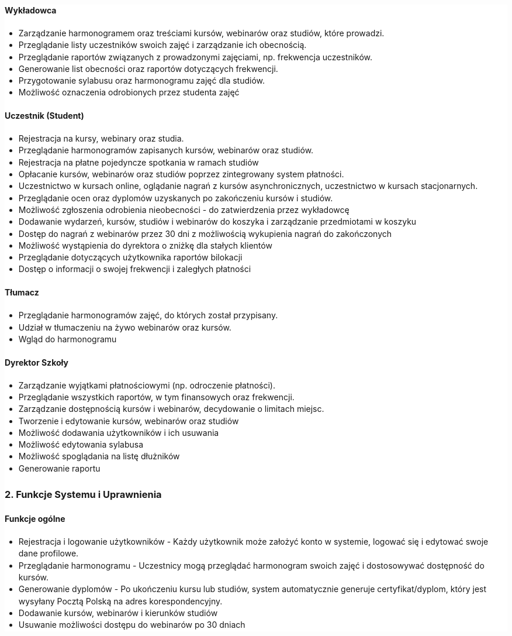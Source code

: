 #### Wykładowca 
- Zarządzanie harmonogramem oraz treściami kursów, webinarów oraz studiów, które prowadzi. 
- Przeglądanie listy uczestników swoich zajęć i zarządzanie ich obecnością. 
- Przeglądanie raportów związanych z prowadzonymi zajęciami, np. frekwencja uczestników. 
- Generowanie list obecności oraz raportów dotyczących frekwencji. 
- Przygotowanie sylabusu oraz harmonogramu zajęć dla studiów. 
- Możliwość oznaczenia odrobionych przez studenta zajęć 

#### Uczestnik (Student) 
- Rejestracja na kursy, webinary oraz studia. 
- Przeglądanie harmonogramów zapisanych kursów, webinarów oraz studiów. 
- Rejestracja na płatne pojedyncze spotkania w ramach studiów 
- Opłacanie kursów, webinarów oraz studiów poprzez zintegrowany system płatności. 
- Uczestnictwo w kursach online, oglądanie nagrań z kursów asynchronicznych, uczestnictwo w kursach stacjonarnych. 
- Przeglądanie ocen oraz dyplomów uzyskanych po zakończeniu kursów i studiów. 
- Możliwość zgłoszenia odrobienia nieobecności - do zatwierdzenia przez wykładowcę 
- Dodawanie wydarzeń, kursów, studiów i webinarów do koszyka i zarządzanie przedmiotami w koszyku 
- Dostęp do nagrań z webinarów przez 30 dni z możliwością wykupienia nagrań do zakończonych 
- Możliwość wystąpienia do dyrektora o zniżkę dla stałych klientów 
- Przeglądanie dotyczących użytkownika raportów bilokacji 
- Dostęp o informacji o swojej frekwencji i zaległych płatności 

#### Tłumacz 

- Przeglądanie harmonogramów zajęć, do których został przypisany. 
- Udział w tłumaczeniu na żywo webinarów oraz kursów. 
- Wgląd do harmonogramu

#### Dyrektor Szkoły 

- Zarządzanie wyjątkami płatnościowymi (np. odroczenie płatności). 
- Przeglądanie wszystkich raportów, w tym finansowych oraz frekwencji. 
- Zarządzanie dostępnością kursów i webinarów, decydowanie o limitach miejsc. 
- Tworzenie i edytowanie kursów, webinarów oraz studiów 
- Możliwość dodawania użytkowników i ich usuwania 
- Możliwość edytowania sylabusa 
- Możliwość spoglądania na listę dłużników 
- Generowanie raportu

### 2. Funkcje Systemu i Uprawnienia 

#### Funkcje ogólne 
- Rejestracja i logowanie użytkowników - Każdy użytkownik może założyć konto w systemie, logować się i edytować swoje dane profilowe. 
- Przeglądanie harmonogramu - Uczestnicy mogą przeglądać harmonogram swoich zajęć i dostosowywać dostępność do kursów. 
- Generowanie dyplomów - Po ukończeniu kursu lub studiów, system automatycznie generuje certyfikat/dyplom, który jest wysyłany Pocztą Polską na adres korespondencyjny. 
- Dodawanie kursów, webinarów i kierunków studiów
- Usuwanie możliwości dostępu do webinarów po 30 dniach 
